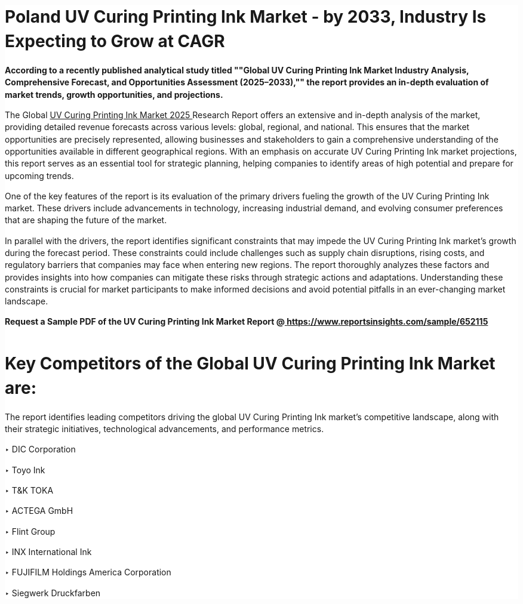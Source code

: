 # Poland UV Curing Printing Ink Market - by 2033, Industry Is Expecting to Grow at CAGR

<strong>According to a recently published analytical study titled ""Global UV Curing Printing Ink Market Industry Analysis, Comprehensive Forecast, and Opportunities Assessment (2025–2033),"" the report provides an in-depth evaluation of market trends, growth opportunities, and projections.</strong>

The Global <a href=https://www.reportsinsights.com/sample/652115>UV Curing Printing Ink Market 2025 </a> Research Report offers an extensive and in-depth analysis of the market, providing detailed revenue forecasts across various levels: global, regional, and national. This ensures that the market opportunities are precisely represented, allowing businesses and stakeholders to gain a comprehensive understanding of the opportunities available in different geographical regions. With an emphasis on accurate UV Curing Printing Ink market projections, this report serves as an essential tool for strategic planning, helping companies to identify areas of high potential and prepare for upcoming trends.

One of the key features of the report is its evaluation of the primary drivers fueling the growth of the UV Curing Printing Ink market. These drivers include advancements in technology, increasing industrial demand, and evolving consumer preferences that are shaping the future of the market. 

In parallel with the drivers, the report identifies significant constraints that may impede the UV Curing Printing Ink market’s growth during the forecast period. These constraints could include challenges such as supply chain disruptions, rising costs, and regulatory barriers that companies may face when entering new regions. The report thoroughly analyzes these factors and provides insights into how companies can mitigate these risks through strategic actions and adaptations. Understanding these constraints is crucial for market participants to make informed decisions and avoid potential pitfalls in an ever-changing market landscape.

<strong>Request a Sample PDF of the UV Curing Printing Ink Market Report </strong><strong>@<a href=https://www.reportsinsights.com/sample/652115> https://www.reportsinsights.com/sample/652115</a></strong></font>

# <strong>Key Competitors of the Global UV Curing Printing Ink Market are:</strong>

The report identifies leading competitors driving the global UV Curing Printing Ink market’s competitive landscape, along with their strategic initiatives, technological advancements, and performance metrics.

‣ DIC Corporation

‣ Toyo Ink

‣ T&K TOKA

‣ ACTEGA GmbH

‣ Flint Group

‣ INX International Ink

‣ FUJIFILM Holdings America Corporation

‣ Siegwerk Druckfarben
